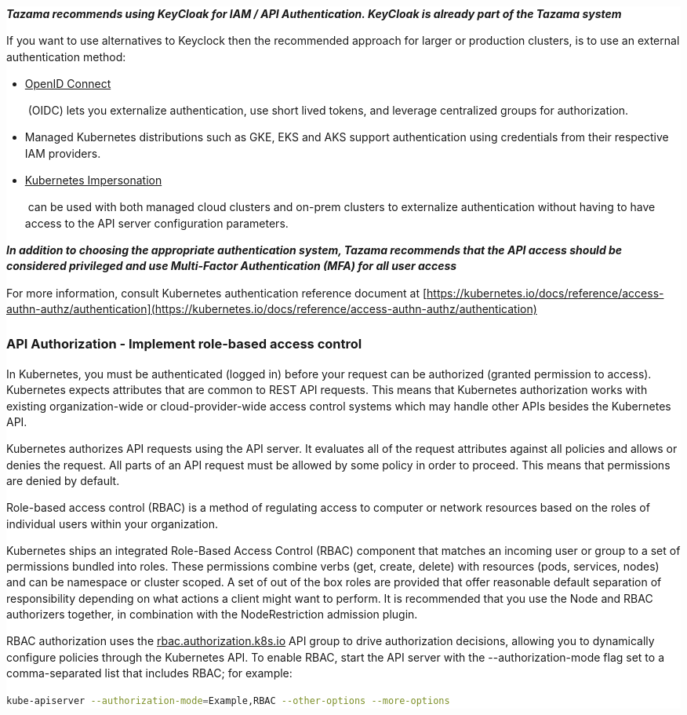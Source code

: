 ***Tazama recommends using KeyCloak for IAM / API Authentication. KeyCloak is already part of the Tazama system***

If you want to use alternatives to Keyclock then the recommended approach for larger or production clusters, is to use an external authentication method:

- [OpenID Connect](https://kubernetes.io/docs/reference/access-authn-authz/authentication/#openid-connect-tokens)

     (OIDC) lets you externalize authentication, use short lived tokens, and leverage centralized groups for authorization.

- Managed Kubernetes distributions such as GKE, EKS and AKS support authentication using credentials from their respective IAM providers.

- [Kubernetes Impersonation](https://kubernetes.io/docs/reference/access-authn-authz/authentication/#user-impersonation)

     can be used with both managed cloud clusters and on-prem clusters to externalize authentication without having to have access to the API server configuration parameters.

***In addition to choosing the appropriate authentication system, Tazama recommends that the API access should be considered privileged and use Multi-Factor Authentication (MFA) for all user access***

For more information, consult Kubernetes authentication reference document at [https://kubernetes.io/docs/reference/access-authn-authz/authentication](https://kubernetes.io/docs/reference/access-authn-authz/authentication)

### API Authorization - Implement role-based access control

In Kubernetes, you must be authenticated (logged in) before your request can be authorized (granted permission to access). Kubernetes expects attributes that are common to REST API requests. This means that Kubernetes authorization works with existing organization-wide or cloud-provider-wide access control systems which may handle other APIs besides the Kubernetes API.

Kubernetes authorizes API requests using the API server. It evaluates all of the request attributes against all policies and allows or denies the request. All parts of an API request must be allowed by some policy in order to proceed. This means that permissions are denied by default.

Role-based access control (RBAC) is a method of regulating access to computer or network resources based on the roles of individual users within your organization.

Kubernetes ships an integrated Role-Based Access Control (RBAC) component that matches an incoming user or group to a set of permissions bundled into roles. These permissions combine verbs (get, create, delete) with resources (pods, services, nodes) and can be namespace or cluster scoped. A set of out of the box roles are provided that offer reasonable default separation of responsibility depending on what actions a client might want to perform. It is recommended that you use the Node and RBAC authorizers together, in combination with the NodeRestriction admission plugin.

RBAC authorization uses the [rbac.authorization.k8s.io](http://rbac.authorization.k8s.io) API group to drive authorization decisions, allowing you to dynamically configure policies through the Kubernetes API. To enable RBAC, start the API server with the --authorization-mode flag set to a comma-separated list that includes RBAC; for example:

```bash
kube-apiserver --authorization-mode=Example,RBAC --other-options --more-options
```
